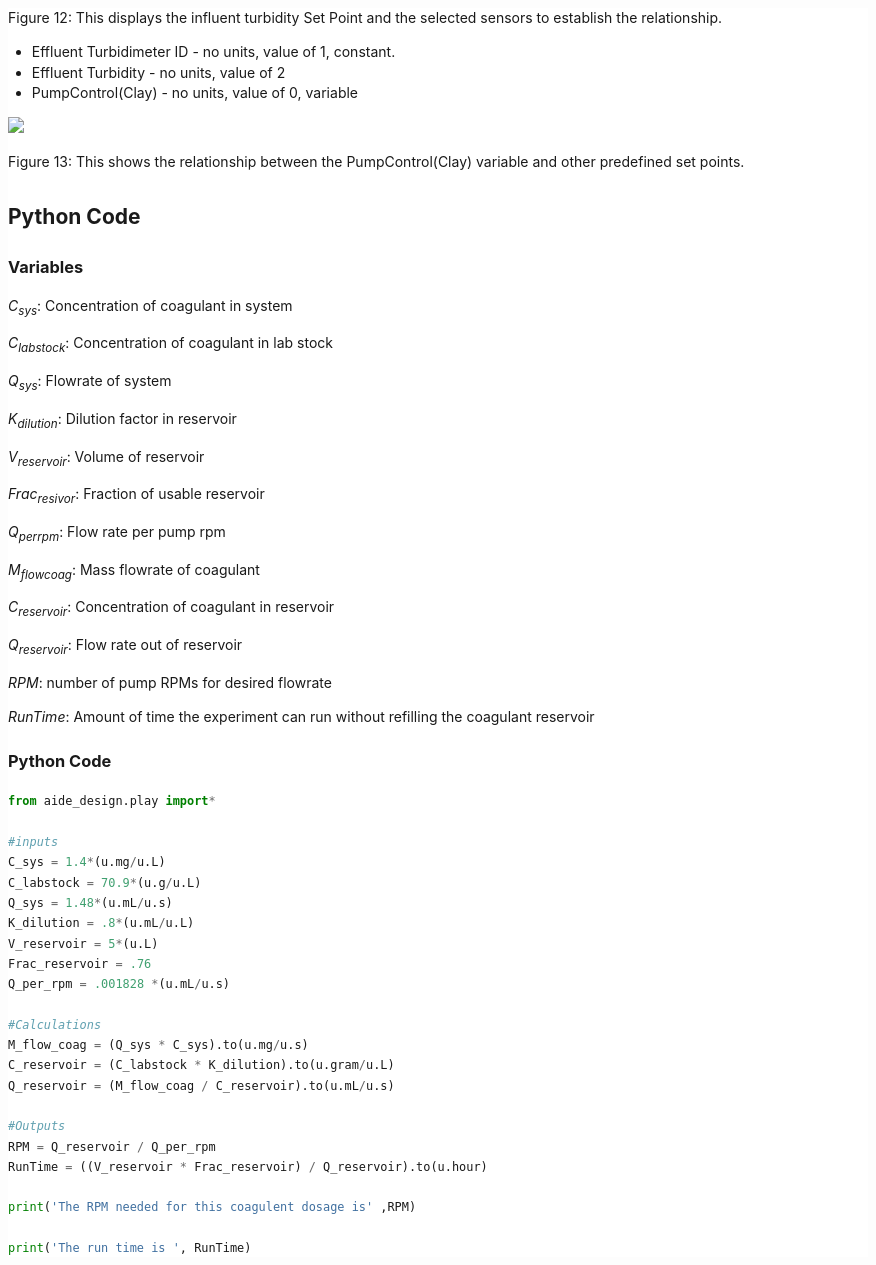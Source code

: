 Figure 12: This displays the influent turbidity Set Point and the selected sensors to establish the relationship.

* Effluent Turbidimeter ID - no units, value of 1, constant.
* Effluent Turbidity - no units, value of 2
* PumpControl(Clay) - no units, value of 0, variable

<img src="https://raw.githubusercontent.com/AguaClara/high_rate_sedimentation/master/Images/Pump%20Control.png" width=600>

Figure 13: This shows the relationship between the PumpControl(Clay) variable and other predefined set points.

## Python Code
### Variables

$C_{sys}$: Concentration of coagulant in system

$C_{labstock}$: Concentration of coagulant in lab stock

$Q_{sys}$: Flowrate of system

$K_{dilution}$: Dilution factor in reservoir

$V_{reservoir}$: Volume of reservoir

$Frac_{resivor}$: Fraction of usable reservoir

$Q_{per rpm}$: Flow rate per pump rpm

$M_{flowcoag}$: Mass flowrate of coagulant

$C_{reservoir}$: Concentration of coagulant in reservoir

$Q_{reservoir}$: Flow rate out of reservoir

$RPM$: number of pump RPMs for desired flowrate

$RunTime$: Amount of time the experiment can run without refilling the coagulant reservoir

### Python Code

```python
from aide_design.play import*

#inputs
C_sys = 1.4*(u.mg/u.L)
C_labstock = 70.9*(u.g/u.L)
Q_sys = 1.48*(u.mL/u.s)
K_dilution = .8*(u.mL/u.L)
V_reservoir = 5*(u.L)
Frac_reservoir = .76
Q_per_rpm = .001828 *(u.mL/u.s)

#Calculations
M_flow_coag = (Q_sys * C_sys).to(u.mg/u.s)
C_reservoir = (C_labstock * K_dilution).to(u.gram/u.L)
Q_reservoir = (M_flow_coag / C_reservoir).to(u.mL/u.s)

#Outputs
RPM = Q_reservoir / Q_per_rpm
RunTime = ((V_reservoir * Frac_reservoir) / Q_reservoir).to(u.hour)

print('The RPM needed for this coagulent dosage is' ,RPM)

print('The run time is ', RunTime)
```
